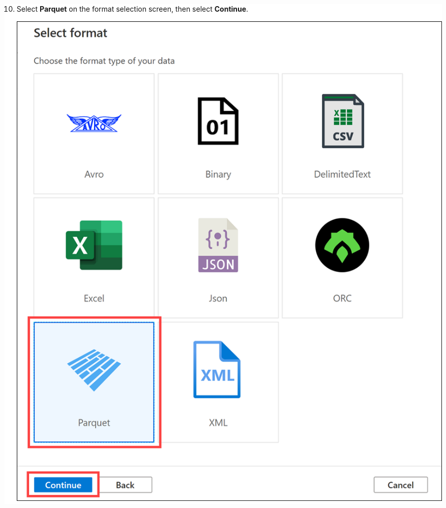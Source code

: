 10. Select **Parquet** on the format selection screen, then select **Continue**.

    ![The Parquet format is highlighted.](media/new-dataset-parquet-format.png "Select format")
